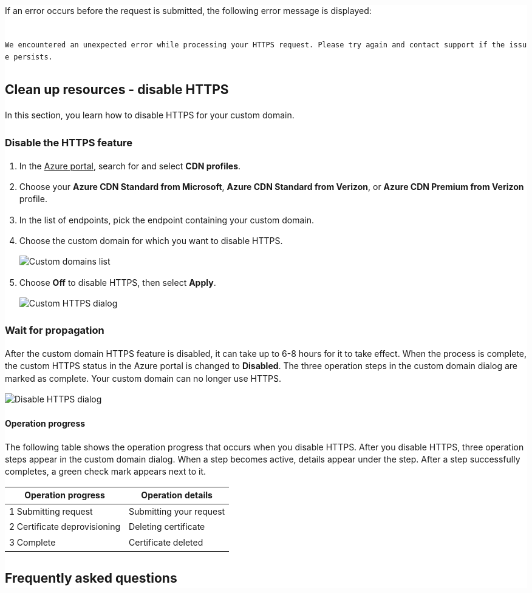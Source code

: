 If an error occurs before the request is submitted, the following error message is displayed:

<code>
We encountered an unexpected error while processing your HTTPS request. Please try again and contact support if the issue persists.
</code>



## Clean up resources - disable HTTPS

In this section, you learn how to disable HTTPS for your custom domain.

### Disable the HTTPS feature

1. In the [Azure portal](https://portal.azure.com), search for and select **CDN profiles**.

2. Choose your **Azure CDN Standard from Microsoft**, **Azure CDN Standard from Verizon**, or **Azure CDN Premium from Verizon** profile.

3. In the list of endpoints, pick the endpoint containing your custom domain.

4. Choose the custom domain for which you want to disable HTTPS.

    ![Custom domains list](./media/cdn-custom-ssl/cdn-custom-domain-HTTPS-enabled.png)

5. Choose **Off** to disable HTTPS, then select **Apply**.

    ![Custom HTTPS dialog](./media/cdn-custom-ssl/cdn-disable-custom-ssl.png)

### Wait for propagation

After the custom domain HTTPS feature is disabled, it can take up to 6-8 hours for it to take effect. When the process is complete, the custom HTTPS status in the Azure portal is changed to **Disabled**. The three operation steps in the custom domain dialog are marked as complete. Your custom domain can no longer use HTTPS.

![Disable HTTPS dialog](./media/cdn-custom-ssl/cdn-disable-custom-ssl-complete.png)

#### Operation progress

The following table shows the operation progress that occurs when you disable HTTPS. After you disable HTTPS, three operation steps appear in the custom domain dialog. When a step becomes active, details appear under the step. After a step successfully completes, a green check mark appears next to it.

| Operation progress | Operation details |
| --- | --- |
| 1 Submitting request | Submitting your request |
| 2 Certificate deprovisioning | Deleting certificate |
| 3 Complete | Certificate deleted |

## Frequently asked questions
